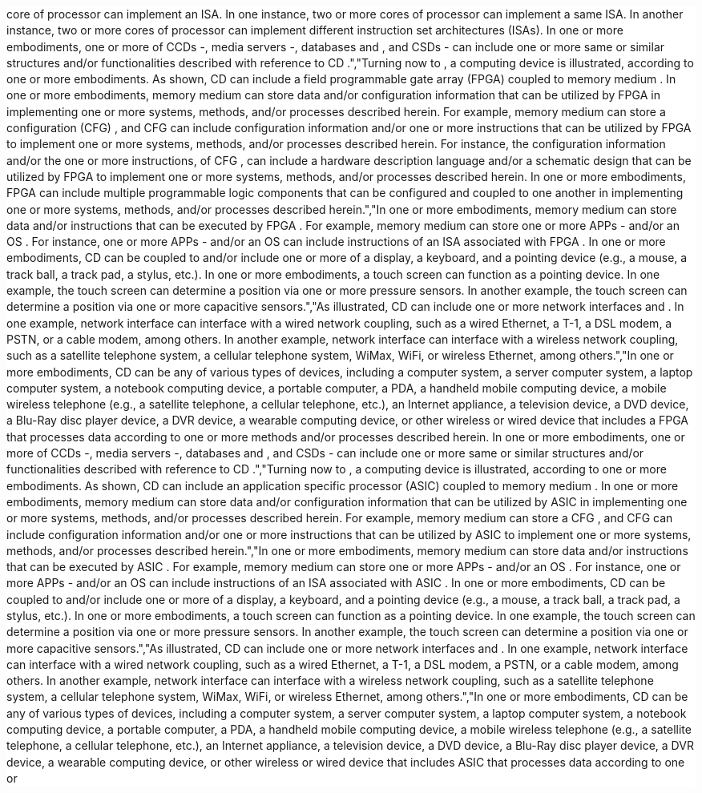core of processor  can implement an ISA. In one instance, two or more cores of processor  can implement a same ISA. In another instance, two or more cores of processor  can implement different instruction set architectures (ISAs). In one or more embodiments, one or more of CCDs -, media servers -, databases  and , and CSDs - can include one or more same or similar structures and\/or functionalities described with reference to CD .","Turning now to , a computing device is illustrated, according to one or more embodiments. As shown, CD  can include a field programmable gate array (FPGA)  coupled to memory medium . In one or more embodiments, memory medium  can store data and\/or configuration information that can be utilized by FPGA  in implementing one or more systems, methods, and\/or processes described herein. For example, memory medium  can store a configuration (CFG) , and CFG  can include configuration information and\/or one or more instructions that can be utilized by FPGA  to implement one or more systems, methods, and\/or processes described herein. For instance, the configuration information and\/or the one or more instructions, of CFG , can include a hardware description language and\/or a schematic design that can be utilized by FPGA  to implement one or more systems, methods, and\/or processes described herein. In one or more embodiments, FPGA  can include multiple programmable logic components that can be configured and coupled to one another in implementing one or more systems, methods, and\/or processes described herein.","In one or more embodiments, memory medium  can store data and\/or instructions that can be executed by FPGA . For example, memory medium  can store one or more APPs - and\/or an OS . For instance, one or more APPs - and\/or an OS  can include instructions of an ISA associated with FPGA . In one or more embodiments, CD  can be coupled to and\/or include one or more of a display, a keyboard, and a pointing device (e.g., a mouse, a track ball, a track pad, a stylus, etc.). In one or more embodiments, a touch screen can function as a pointing device. In one example, the touch screen can determine a position via one or more pressure sensors. In another example, the touch screen can determine a position via one or more capacitive sensors.","As illustrated, CD  can include one or more network interfaces  and . In one example, network interface  can interface with a wired network coupling, such as a wired Ethernet, a T-1, a DSL modem, a PSTN, or a cable modem, among others. In another example, network interface  can interface with a wireless network coupling, such as a satellite telephone system, a cellular telephone system, WiMax, WiFi, or wireless Ethernet, among others.","In one or more embodiments, CD  can be any of various types of devices, including a computer system, a server computer system, a laptop computer system, a notebook computing device, a portable computer, a PDA, a handheld mobile computing device, a mobile wireless telephone (e.g., a satellite telephone, a cellular telephone, etc.), an Internet appliance, a television device, a DVD device, a Blu-Ray disc player device, a DVR device, a wearable computing device, or other wireless or wired device that includes a FPGA that processes data according to one or more methods and\/or processes described herein. In one or more embodiments, one or more of CCDs -, media servers -, databases  and , and CSDs - can include one or more same or similar structures and\/or functionalities described with reference to CD .","Turning now to , a computing device is illustrated, according to one or more embodiments. As shown, CD  can include an application specific processor (ASIC)  coupled to memory medium . In one or more embodiments, memory medium  can store data and\/or configuration information that can be utilized by ASIC  in implementing one or more systems, methods, and\/or processes described herein. For example, memory medium  can store a CFG , and CFG  can include configuration information and\/or one or more instructions that can be utilized by ASIC  to implement one or more systems, methods, and\/or processes described herein.","In one or more embodiments, memory medium  can store data and\/or instructions that can be executed by ASIC . For example, memory medium  can store one or more APPs - and\/or an OS . For instance, one or more APPs - and\/or an OS  can include instructions of an ISA associated with ASIC . In one or more embodiments, CD  can be coupled to and\/or include one or more of a display, a keyboard, and a pointing device (e.g., a mouse, a track ball, a track pad, a stylus, etc.). In one or more embodiments, a touch screen can function as a pointing device. In one example, the touch screen can determine a position via one or more pressure sensors. In another example, the touch screen can determine a position via one or more capacitive sensors.","As illustrated, CD  can include one or more network interfaces  and . In one example, network interface  can interface with a wired network coupling, such as a wired Ethernet, a T-1, a DSL modem, a PSTN, or a cable modem, among others. In another example, network interface  can interface with a wireless network coupling, such as a satellite telephone system, a cellular telephone system, WiMax, WiFi, or wireless Ethernet, among others.","In one or more embodiments, CD  can be any of various types of devices, including a computer system, a server computer system, a laptop computer system, a notebook computing device, a portable computer, a PDA, a handheld mobile computing device, a mobile wireless telephone (e.g., a satellite telephone, a cellular telephone, etc.), an Internet appliance, a television device, a DVD device, a Blu-Ray disc player device, a DVR device, a wearable computing device, or other wireless or wired device that includes ASIC that processes data according to one or